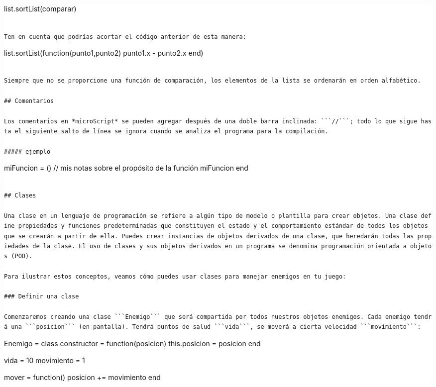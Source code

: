 
list.sortList(comparar)
```

Ten en cuenta que podrías acortar el código anterior de esta manera:

```
list.sortList(function(punto1,punto2) punto1.x - punto2.x end)
```

Siempre que no se proporcione una función de comparación, los elementos de la lista se ordenarán en orden alfabético.

## Comentarios

Los comentarios en *microScript* se pueden agregar después de una doble barra inclinada: ```//```; todo lo que sigue hasta el siguiente salto de línea se ignora cuando se analiza el programa para la compilación.

##### ejemplo
```
miFuncion = ()
  // mis notas sobre el propósito de la función miFuncion
end
```

## Clases

Una clase en un lenguaje de programación se refiere a algún tipo de modelo o plantilla para crear objetos. Una clase define propiedades y funciones predeterminadas que constituyen el estado y el comportamiento estándar de todos los objetos que se crearán a partir de ella. Puedes crear instancias de objetos derivados de una clase, que heredarán todas las propiedades de la clase. El uso de clases y sus objetos derivados en un programa se denomina programación orientada a objetos (POO).

Para ilustrar estos conceptos, veamos cómo puedes usar clases para manejar enemigos en tu juego:

### Definir una clase

Comenzaremos creando una clase ```Enemigo``` que será compartida por todos nuestros objetos enemigos. Cada enemigo tendrá una ```posicion``` (en pantalla). Tendrá puntos de salud ```vida```, se moverá a cierta velocidad ```movimiento```:

```
Enemigo = class
  constructor = function(posicion)
    this.posicion = posicion
  end

  vida = 10
  movimiento = 1

  mover = function()
    posicion += movimiento
  end
